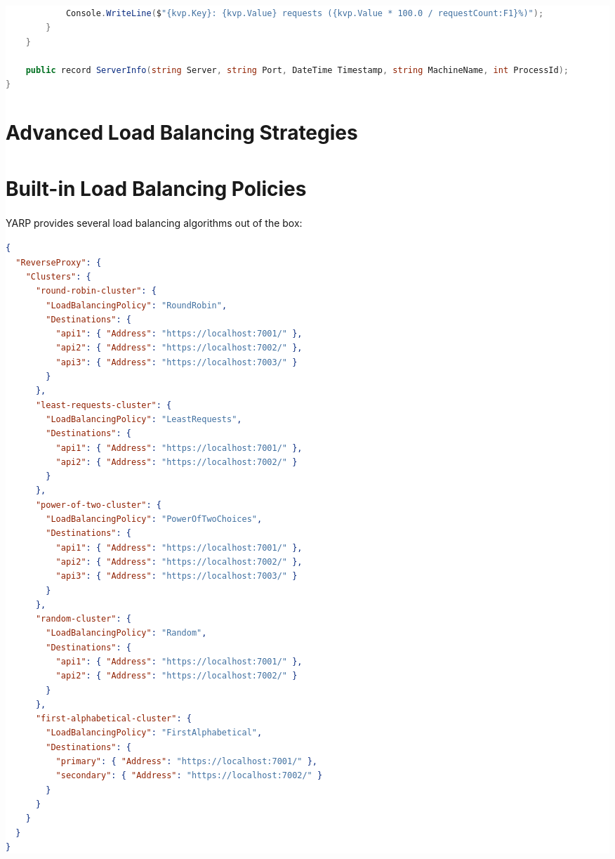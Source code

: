```csharp
            Console.WriteLine($"{kvp.Key}: {kvp.Value} requests ({kvp.Value * 100.0 / requestCount:F1}%)");  
        }  
    }  
      
    public record ServerInfo(string Server, string Port, DateTime Timestamp, string MachineName, int ProcessId);  
}
```

# Advanced Load Balancing Strategies

# Built-in Load Balancing Policies

YARP provides several load balancing algorithms out of the box:

```json
{  
  "ReverseProxy": {  
    "Clusters": {  
      "round-robin-cluster": {  
        "LoadBalancingPolicy": "RoundRobin",  
        "Destinations": {  
          "api1": { "Address": "https://localhost:7001/" },  
          "api2": { "Address": "https://localhost:7002/" },  
          "api3": { "Address": "https://localhost:7003/" }  
        }  
      },  
      "least-requests-cluster": {  
        "LoadBalancingPolicy": "LeastRequests",   
        "Destinations": {  
          "api1": { "Address": "https://localhost:7001/" },  
          "api2": { "Address": "https://localhost:7002/" }  
        }  
      },  
      "power-of-two-cluster": {  
        "LoadBalancingPolicy": "PowerOfTwoChoices",  
        "Destinations": {  
          "api1": { "Address": "https://localhost:7001/" },  
          "api2": { "Address": "https://localhost:7002/" },  
          "api3": { "Address": "https://localhost:7003/" }  
        }  
      },  
      "random-cluster": {  
        "LoadBalancingPolicy": "Random",  
        "Destinations": {  
          "api1": { "Address": "https://localhost:7001/" },  
          "api2": { "Address": "https://localhost:7002/" }  
        }  
      },  
      "first-alphabetical-cluster": {  
        "LoadBalancingPolicy": "FirstAlphabetical",  
        "Destinations": {  
          "primary": { "Address": "https://localhost:7001/" },  
          "secondary": { "Address": "https://localhost:7002/" }  
        }  
      }  
    }  
  }  
}
```
